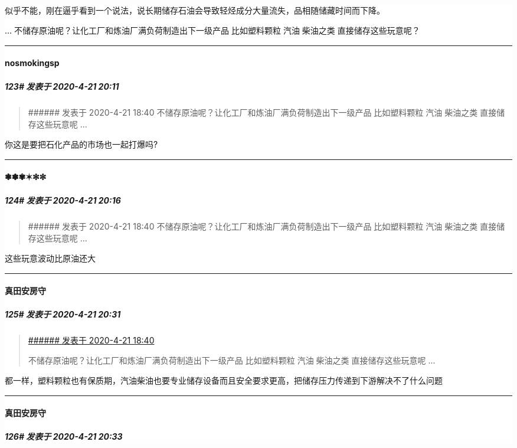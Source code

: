 似乎不能，刚在逼乎看到一个说法，说长期储存石油会导致轻烃成分大量流失，品相随储藏时间而下降。

 ...</blockquote>
不储存原油呢？让化工厂和炼油厂满负荷制造出下一级产品 比如塑料颗粒 汽油 柴油之类 直接储存这些玩意呢？







*****

####  nosmokingsp  
##### 123#       发表于 2020-4-21 20:11



<blockquote>###### 发表于 2020-4-21 18:40
不储存原油呢？让化工厂和炼油厂满负荷制造出下一级产品 比如塑料颗粒 汽油 柴油之类 直接储存这些玩意呢 ...</blockquote>
你这是要把石化产品的市场也一起打爆吗?







*****

####  ❃✽✾✶✻✼  
##### 124#       发表于 2020-4-21 20:16



<blockquote>###### 发表于 2020-4-21 18:40
不储存原油呢？让化工厂和炼油厂满负荷制造出下一级产品 比如塑料颗粒 汽油 柴油之类 直接储存这些玩意呢 ...</blockquote>
这些玩意波动比原油还大







*****

####  真田安房守  
##### 125#       发表于 2020-4-21 20:31



<blockquote><a href="httphttps://bbs.saraba1st.com/2b/forum.php?mod=redirect&amp;goto=findpost&amp;pid=47156641&amp;ptid=1925244" target="_blank">###### 发表于 2020-4-21 18:40</a>

不储存原油呢？让化工厂和炼油厂满负荷制造出下一级产品 比如塑料颗粒 汽油 柴油之类 直接储存这些玩意呢 ...</blockquote>
都一样，塑料颗粒也有保质期，汽油柴油也要专业储存设备而且安全要求更高，把储存压力传递到下游解决不了什么问题







*****

####  真田安房守  
##### 126#       发表于 2020-4-21 20:33
